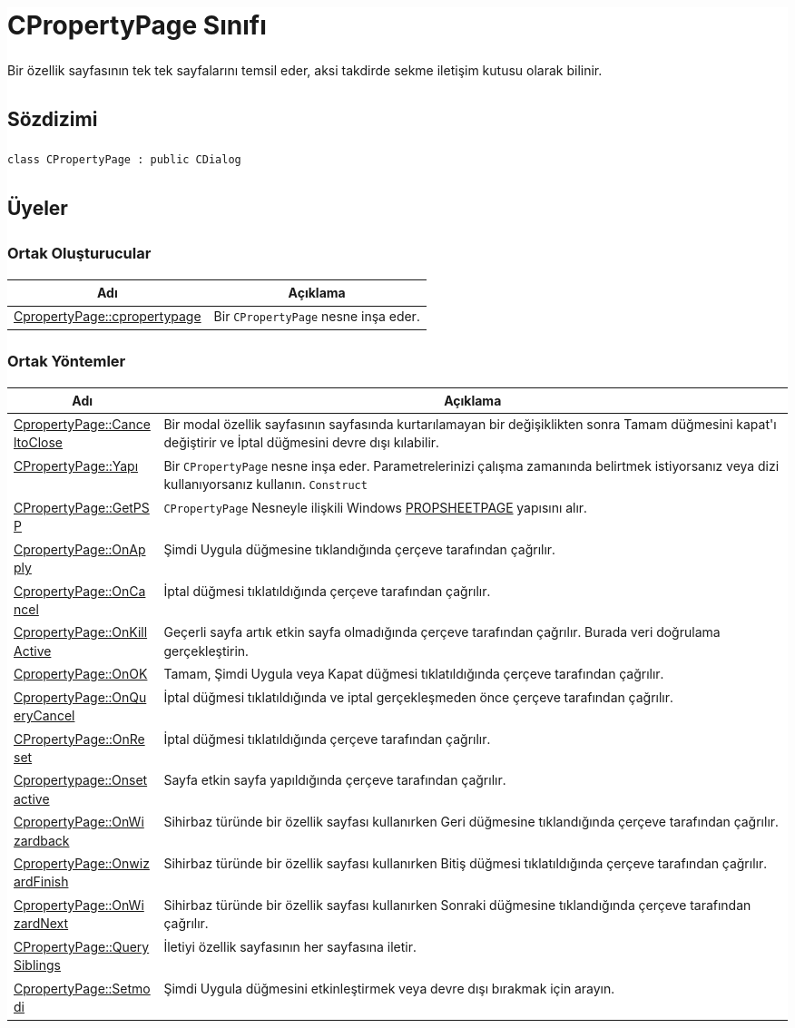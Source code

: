 # <a name="cpropertypage-class"></a>CPropertyPage Sınıfı

Bir özellik sayfasının tek tek sayfalarını temsil eder, aksi takdirde sekme iletişim kutusu olarak bilinir.

## <a name="syntax"></a>Sözdizimi

```
class CPropertyPage : public CDialog
```

## <a name="members"></a>Üyeler

### <a name="public-constructors"></a>Ortak Oluşturucular

|Adı|Açıklama|
|----------|-----------------|
|[CpropertyPage::cpropertypage](#cpropertypage)|Bir `CPropertyPage` nesne inşa eder.|

### <a name="public-methods"></a>Ortak Yöntemler

|Adı|Açıklama|
|----------|-----------------|
|[CpropertyPage::CanceltoClose](#canceltoclose)|Bir modal özellik sayfasının sayfasında kurtarılamayan bir değişiklikten sonra Tamam düğmesini kapat'ı değiştirir ve İptal düğmesini devre dışı kılabilir.|
|[CPropertyPage::Yapı](#construct)|Bir `CPropertyPage` nesne inşa eder. Parametrelerinizi çalışma zamanında belirtmek istiyorsanız veya dizi kullanıyorsanız kullanın. `Construct`|
|[CPropertyPage::GetPSP](#getpsp)|`CPropertyPage` Nesneyle ilişkili Windows [PROPSHEETPAGE](/windows/win32/api/prsht/ns-prsht-propsheetpagea_v2) yapısını alır.|
|[CpropertyPage::OnApply](#onapply)|Şimdi Uygula düğmesine tıklandığında çerçeve tarafından çağrılır.|
|[CpropertyPage::OnCancel](#oncancel)|İptal düğmesi tıklatıldığında çerçeve tarafından çağrılır.|
|[CpropertyPage::OnKillActive](#onkillactive)|Geçerli sayfa artık etkin sayfa olmadığında çerçeve tarafından çağrılır. Burada veri doğrulama gerçekleştirin.|
|[CpropertyPage::OnOK](#onok)|Tamam, Şimdi Uygula veya Kapat düğmesi tıklatıldığında çerçeve tarafından çağrılır.|
|[CpropertyPage::OnQueryCancel](#onquerycancel)|İptal düğmesi tıklatıldığında ve iptal gerçekleşmeden önce çerçeve tarafından çağrılır.|
|[CPropertyPage::OnReset](#onreset)|İptal düğmesi tıklatıldığında çerçeve tarafından çağrılır.|
|[Cpropertypage::Onsetactive](#onsetactive)|Sayfa etkin sayfa yapıldığında çerçeve tarafından çağrılır.|
|[CpropertyPage::OnWizardback](#onwizardback)|Sihirbaz türünde bir özellik sayfası kullanırken Geri düğmesine tıklandığında çerçeve tarafından çağrılır.|
|[CpropertyPage::OnwizardFinish](#onwizardfinish)|Sihirbaz türünde bir özellik sayfası kullanırken Bitiş düğmesi tıklatıldığında çerçeve tarafından çağrılır.|
|[CpropertyPage::OnWizardNext](#onwizardnext)|Sihirbaz türünde bir özellik sayfası kullanırken Sonraki düğmesine tıklandığında çerçeve tarafından çağrılır.|
|[CPropertyPage::QuerySiblings](#querysiblings)|İletiyi özellik sayfasının her sayfasına iletir.|
|[CpropertyPage::Setmodi](#setmodified)|Şimdi Uygula düğmesini etkinleştirmek veya devre dışı bırakmak için arayın.|
